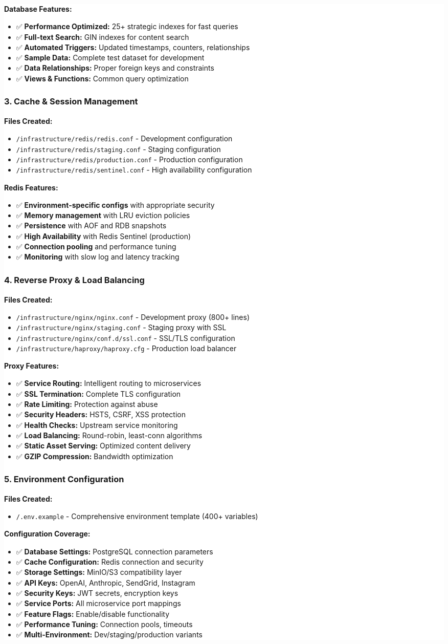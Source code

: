 **Database Features:**
- ✅ **Performance Optimized:** 25+ strategic indexes for fast queries
- ✅ **Full-text Search:** GIN indexes for content search
- ✅ **Automated Triggers:** Updated timestamps, counters, relationships
- ✅ **Sample Data:** Complete test dataset for development
- ✅ **Data Relationships:** Proper foreign keys and constraints
- ✅ **Views & Functions:** Common query optimization

### 3. Cache & Session Management

**Files Created:**
- `/infrastructure/redis/redis.conf` - Development configuration
- `/infrastructure/redis/staging.conf` - Staging configuration  
- `/infrastructure/redis/production.conf` - Production configuration
- `/infrastructure/redis/sentinel.conf` - High availability configuration

**Redis Features:**
- ✅ **Environment-specific configs** with appropriate security
- ✅ **Memory management** with LRU eviction policies
- ✅ **Persistence** with AOF and RDB snapshots
- ✅ **High Availability** with Redis Sentinel (production)
- ✅ **Connection pooling** and performance tuning
- ✅ **Monitoring** with slow log and latency tracking

### 4. Reverse Proxy & Load Balancing

**Files Created:**
- `/infrastructure/nginx/nginx.conf` - Development proxy (800+ lines)
- `/infrastructure/nginx/staging.conf` - Staging proxy with SSL
- `/infrastructure/nginx/conf.d/ssl.conf` - SSL/TLS configuration
- `/infrastructure/haproxy/haproxy.cfg` - Production load balancer

**Proxy Features:**
- ✅ **Service Routing:** Intelligent routing to microservices
- ✅ **SSL Termination:** Complete TLS configuration
- ✅ **Rate Limiting:** Protection against abuse
- ✅ **Security Headers:** HSTS, CSRF, XSS protection
- ✅ **Health Checks:** Upstream service monitoring
- ✅ **Load Balancing:** Round-robin, least-conn algorithms
- ✅ **Static Asset Serving:** Optimized content delivery
- ✅ **GZIP Compression:** Bandwidth optimization

### 5. Environment Configuration

**Files Created:**
- `/.env.example` - Comprehensive environment template (400+ variables)

**Configuration Coverage:**
- ✅ **Database Settings:** PostgreSQL connection parameters
- ✅ **Cache Configuration:** Redis connection and security
- ✅ **Storage Settings:** MinIO/S3 compatibility layer
- ✅ **API Keys:** OpenAI, Anthropic, SendGrid, Instagram
- ✅ **Security Keys:** JWT secrets, encryption keys
- ✅ **Service Ports:** All microservice port mappings  
- ✅ **Feature Flags:** Enable/disable functionality
- ✅ **Performance Tuning:** Connection pools, timeouts
- ✅ **Multi-Environment:** Dev/staging/production variants
